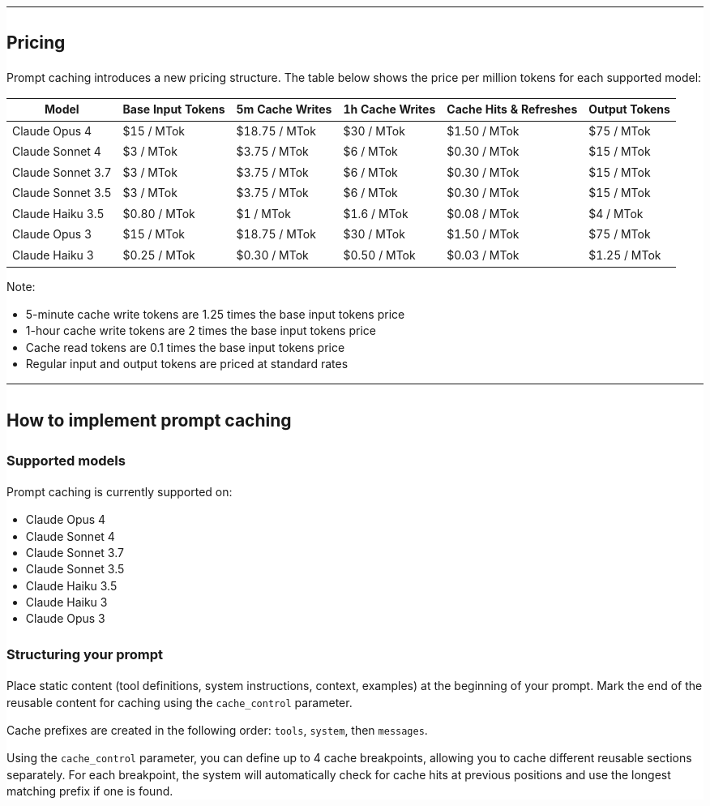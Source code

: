 ***

## Pricing

Prompt caching introduces a new pricing structure. The table below shows the price per million tokens for each supported model:

| Model             | Base Input Tokens | 5m Cache Writes | 1h Cache Writes | Cache Hits & Refreshes | Output Tokens |
| ----------------- | ----------------- | --------------- | --------------- | ---------------------- | ------------- |
| Claude Opus 4     | \$15 / MTok       | \$18.75 / MTok  | \$30 / MTok     | \$1.50 / MTok          | \$75 / MTok   |
| Claude Sonnet 4   | \$3 / MTok        | \$3.75 / MTok   | \$6 / MTok      | \$0.30 / MTok          | \$15 / MTok   |
| Claude Sonnet 3.7 | \$3 / MTok        | \$3.75 / MTok   | \$6 / MTok      | \$0.30 / MTok          | \$15 / MTok   |
| Claude Sonnet 3.5 | \$3 / MTok        | \$3.75 / MTok   | \$6 / MTok      | \$0.30 / MTok          | \$15 / MTok   |
| Claude Haiku 3.5  | \$0.80 / MTok     | \$1 / MTok      | \$1.6 / MTok    | \$0.08 / MTok          | \$4 / MTok    |
| Claude Opus 3     | \$15 / MTok       | \$18.75 / MTok  | \$30 / MTok     | \$1.50 / MTok          | \$75 / MTok   |
| Claude Haiku 3    | \$0.25 / MTok     | \$0.30 / MTok   | \$0.50 / MTok   | \$0.03 / MTok          | \$1.25 / MTok |

Note:

* 5-minute cache write tokens are 1.25 times the base input tokens price
* 1-hour cache write tokens are 2 times the base input tokens price
* Cache read tokens are 0.1 times the base input tokens price
* Regular input and output tokens are priced at standard rates

***

## How to implement prompt caching

### Supported models

Prompt caching is currently supported on:

* Claude Opus 4
* Claude Sonnet 4
* Claude Sonnet 3.7
* Claude Sonnet 3.5
* Claude Haiku 3.5
* Claude Haiku 3
* Claude Opus 3

### Structuring your prompt

Place static content (tool definitions, system instructions, context, examples) at the beginning of your prompt. Mark the end of the reusable content for caching using the `cache_control` parameter.

Cache prefixes are created in the following order: `tools`, `system`, then `messages`.

Using the `cache_control` parameter, you can define up to 4 cache breakpoints, allowing you to cache different reusable sections separately. For each breakpoint, the system will automatically check for cache hits at previous positions and use the longest matching prefix if one is found.
